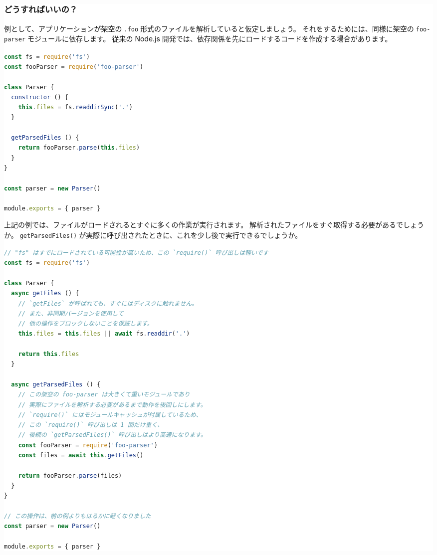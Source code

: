 ### どうすればいいの？

例として、アプリケーションが架空の `.foo` 形式のファイルを解析していると仮定しましょう。 それをするためには、同様に架空の `foo-parser` モジュールに依存します。 従来の Node.js 開発では、依存関係を先にロードするコードを作成する場合があります。

```js
const fs = require('fs')
const fooParser = require('foo-parser')

class Parser {
  constructor () {
    this.files = fs.readdirSync('.')
  }

  getParsedFiles () {
    return fooParser.parse(this.files)
  }
}

const parser = new Parser()

module.exports = { parser }
```

上記の例では、ファイルがロードされるとすぐに多くの作業が実行されます。 解析されたファイルをすぐ取得する必要があるでしょうか。 `getParsedFiles()` が実際に呼び出されたときに、これを少し後で実行できるでしょうか。

```js
// "fs" はすでにロードされている可能性が高いため、この `require()` 呼び出しは軽いです
const fs = require('fs')

class Parser {
  async getFiles () {
    // `getFiles` が呼ばれても、すぐにはディスクに触れません。
    // また、非同期バージョンを使用して
    // 他の操作をブロックしないことを保証します。
    this.files = this.files || await fs.readdir('.')

    return this.files
  }

  async getParsedFiles () {
    // この架空の foo-parser は大きくて重いモジュールであり
    // 実際にファイルを解析する必要があるまで動作を後回しにします。
    // `require()` にはモジュールキャッシュが付属しているため、
    // この `require()` 呼び出しは 1 回だけ重く、
    // 後続の `getParsedFiles()` 呼び出しはより高速になります。
    const fooParser = require('foo-parser')
    const files = await this.getFiles()

    return fooParser.parse(files)
  }
}

// この操作は、前の例よりもはるかに軽くなりました
const parser = new Parser()

module.exports = { parser }
```
